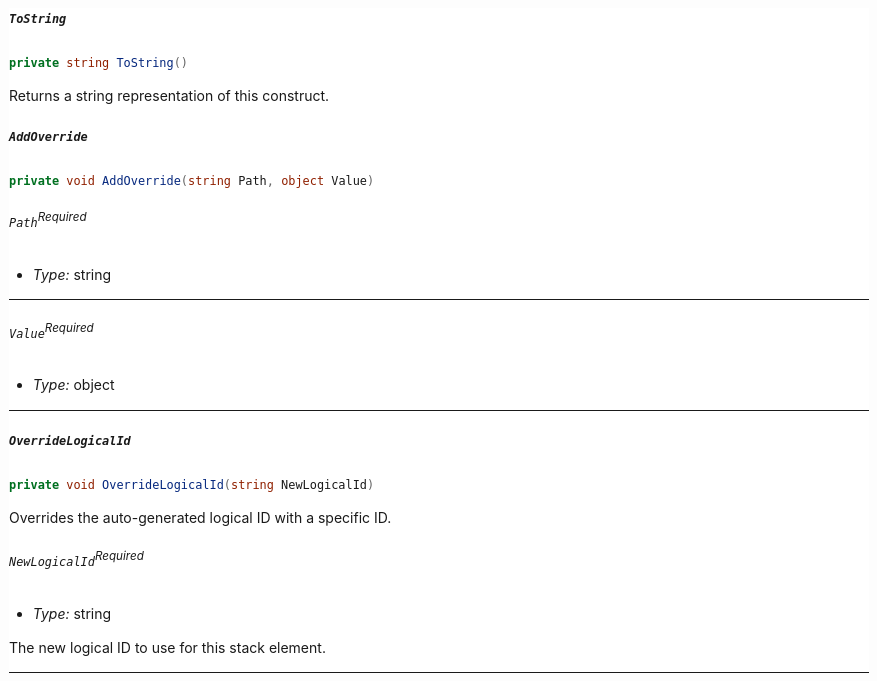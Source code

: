 ##### `ToString` <a name="ToString" id="@cdktf/provider-datadog.dataDatadogMetricActiveTagsAndAggregations.DataDatadogMetricActiveTagsAndAggregations.toString"></a>

```csharp
private string ToString()
```

Returns a string representation of this construct.

##### `AddOverride` <a name="AddOverride" id="@cdktf/provider-datadog.dataDatadogMetricActiveTagsAndAggregations.DataDatadogMetricActiveTagsAndAggregations.addOverride"></a>

```csharp
private void AddOverride(string Path, object Value)
```

###### `Path`<sup>Required</sup> <a name="Path" id="@cdktf/provider-datadog.dataDatadogMetricActiveTagsAndAggregations.DataDatadogMetricActiveTagsAndAggregations.addOverride.parameter.path"></a>

- *Type:* string

---

###### `Value`<sup>Required</sup> <a name="Value" id="@cdktf/provider-datadog.dataDatadogMetricActiveTagsAndAggregations.DataDatadogMetricActiveTagsAndAggregations.addOverride.parameter.value"></a>

- *Type:* object

---

##### `OverrideLogicalId` <a name="OverrideLogicalId" id="@cdktf/provider-datadog.dataDatadogMetricActiveTagsAndAggregations.DataDatadogMetricActiveTagsAndAggregations.overrideLogicalId"></a>

```csharp
private void OverrideLogicalId(string NewLogicalId)
```

Overrides the auto-generated logical ID with a specific ID.

###### `NewLogicalId`<sup>Required</sup> <a name="NewLogicalId" id="@cdktf/provider-datadog.dataDatadogMetricActiveTagsAndAggregations.DataDatadogMetricActiveTagsAndAggregations.overrideLogicalId.parameter.newLogicalId"></a>

- *Type:* string

The new logical ID to use for this stack element.

---
